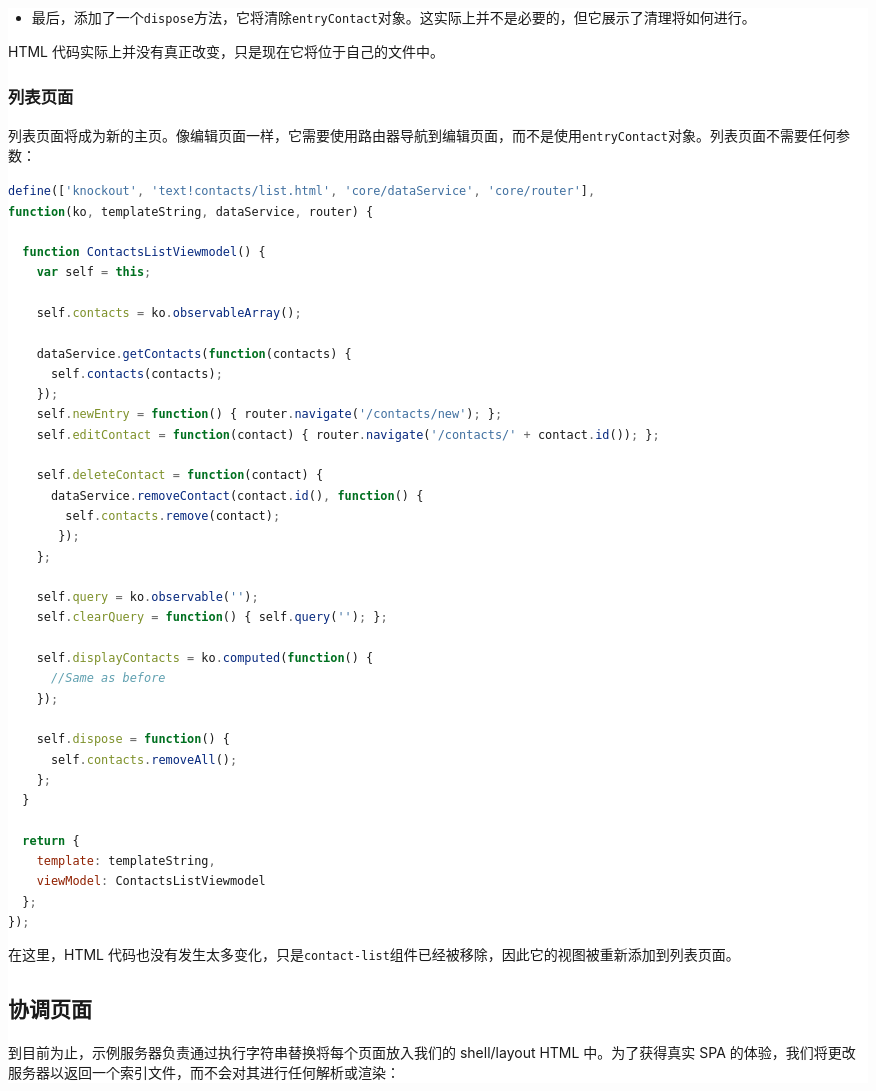 +   最后，添加了一个`dispose`方法，它将清除`entryContact`对象。这实际上并不是必要的，但它展示了清理将如何进行。

HTML 代码实际上并没有真正改变，只是现在它将位于自己的文件中。

### 列表页面

列表页面将成为新的主页。像编辑页面一样，它需要使用路由器导航到编辑页面，而不是使用`entryContact`对象。列表页面不需要任何参数：

```js
define(['knockout', 'text!contacts/list.html', 'core/dataService', 'core/router'], 
function(ko, templateString, dataService, router) {

  function ContactsListViewmodel() {
    var self = this;

    self.contacts = ko.observableArray();

    dataService.getContacts(function(contacts) {
      self.contacts(contacts);
    });
    self.newEntry = function() { router.navigate('/contacts/new'); };
    self.editContact = function(contact) { router.navigate('/contacts/' + contact.id()); };

    self.deleteContact = function(contact) {
      dataService.removeContact(contact.id(), function() {
        self.contacts.remove(contact);
       });
    };

    self.query = ko.observable('');
    self.clearQuery = function() { self.query(''); };

    self.displayContacts = ko.computed(function() {
      //Same as before
    });

    self.dispose = function() {
      self.contacts.removeAll();
    };
  }

  return { 
    template: templateString, 
    viewModel: ContactsListViewmodel 
  };
});
```

在这里，HTML 代码也没有发生太多变化，只是`contact-list`组件已经被移除，因此它的视图被重新添加到列表页面。

## 协调页面

到目前为止，示例服务器负责通过执行字符串替换将每个页面放入我们的 shell/layout HTML 中。为了获得真实 SPA 的体验，我们将更改服务器以返回一个索引文件，而不会对其进行任何解析或渲染：
